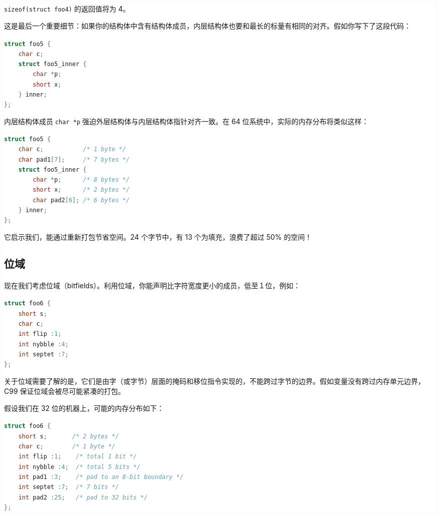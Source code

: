 `sizeof(struct foo4)` 的返回值将为 4。

这是最后一个重要细节：如果你的结构体中含有结构体成员，内层结构体也要和最长的标量有相同的对齐。假如你写下了这段代码：

```C
struct foo5 {
    char c;
    struct foo5_inner {
        char *p;
        short x;
    } inner;
};
```

内层结构体成员 `char *p` 强迫外层结构体与内层结构体指针对齐一致。在 64 位系统中，实际的内存分布将类似这样：

```C
struct foo5 {
    char c;           /* 1 byte */
    char pad1[7];     /* 7 bytes */
    struct foo5_inner {
        char *p;      /* 8 bytes */
        short x;      /* 2 bytes */
        char pad2[6]; /* 6 bytes */
    } inner;
};
```

它启示我们，能通过重新打包节省空间。24 个字节中，有 13 个为填充，浪费了超过 50% 的空间！

## 位域

现在我们考虑位域（bitfields）。利用位域，你能声明比字符宽度更小的成员，低至１位，例如：

```C
struct foo6 {
    short s;
    char c;
    int flip :1;
    int nybble :4;
    int septet :7;
};
```

关于位域需要了解的是，它们是由字（或字节）层面的掩码和移位指令实现的，不能跨过字节的边界。假如变量没有跨过内存单元边界，C99 保证位域会被尽可能紧凑的打包。

假设我们在 32 位的机器上，可能的内存分布如下：

```C
struct foo6 {
    short s;       /* 2 bytes */
    char c;        /* 1 byte */
    int flip :1;    /* total 1 bit */
    int nybble :4;  /* total 5 bits */
    int pad1 :3;    /* pad to an 8-bit boundary */
    int septet :7;  /* 7 bits */
    int pad2 :25;   /* pad to 32 bits */
};
```
